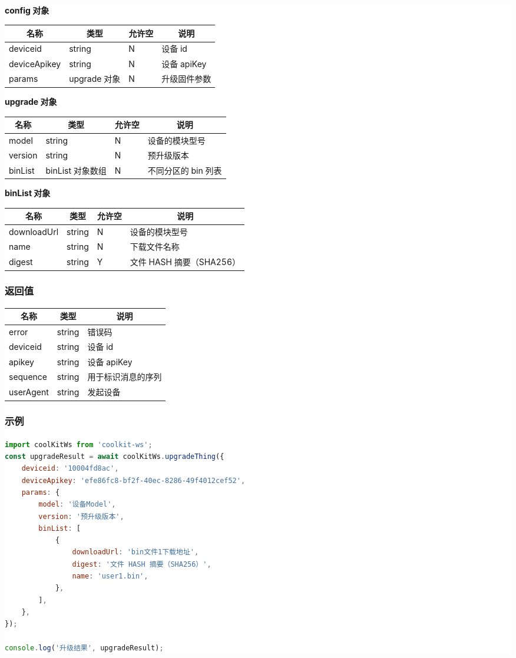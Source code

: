 **config 对象**

| 名称         | 类型         | 允许空 | 说明         |
| ------------ | ------------ | ------ | ------------ |
| deviceid     | string       | N      | 设备 id      |
| deviceApikey | string       | N      | 设备 apiKey  |
| params       | upgrade 对象 | N      | 升级固件参数 |

**upgrade 对象**

| 名称    | 类型             | 允许空 | 说明                |
| ------- | ---------------- | ------ | ------------------- |
| model   | string           | N      | 设备的模块型号      |
| version | string           | N      | 预升级版本          |
| binList | binList 对象数组 | N      | 不同分区的 bin 列表 |

**binList 对象**

| 名称        | 类型   | 允许空 | 说明                     |
| ----------- | ------ | ------ | ------------------------ |
| downloadUrl | string | N      | 设备的模块型号           |
| name        | string | N      | 下载文件名称             |
| digest      | string | Y      | 文件 HASH 摘要（SHA256） |

### 返回值

| 名称      | 类型   | 说明               |
| --------- | ------ | ------------------ |
| error     | string | 错误码             |
| deviceid  | string | 设备 id            |
| apikey    | string | 设备 apiKey        |
| sequence  | string | 用于标识消息的序列 |
| userAgent | string | 发起设备           |

### 示例

```js
import coolKitWs from 'coolkit-ws';
const upgradeResult = await coolKitWs.upgradeThing({
    deviceid: '10004fd8ac',
    deviceApikey: 'efe86fc8-bf2f-40ec-8286-49f4012cef52',
    params: {
        model: '设备Model',
        version: '预升级版本',
        binList: [
            {
                downloadUrl: 'bin文件1下载地址',
                digest: '文件 HASH 摘要（SHA256）',
                name: 'user1.bin',
            },
        ],
    },
});

console.log('升级结果', upgradeResult);
```
